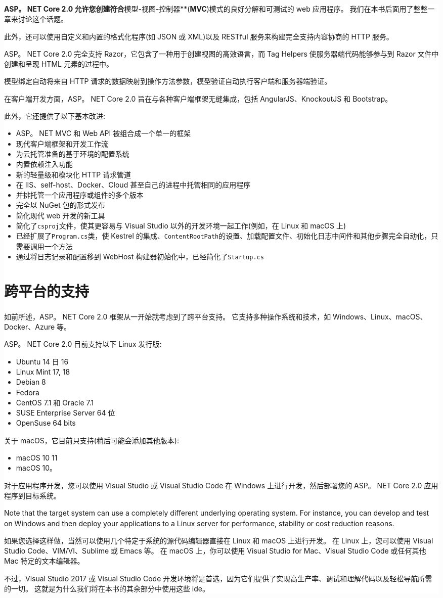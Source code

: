  **ASP。 NET Core 2.0 允许您创建符合**模型-视图-控制器**(**MVC**)模式的良好分解和可测试的 web 应用程序。 我们在本书后面用了整整一章来讨论这个话题。

此外，还可以使用自定义和内置的格式化程序(如 JSON 或 XML)以及 RESTful 服务来构建完全支持内容协商的 HTTP 服务。

ASP。 NET Core 2.0 完全支持 Razor，它包含了一种用于创建视图的高效语言，而 Tag Helpers 使服务器端代码能够参与到 Razor 文件中创建和呈现 HTML 元素的过程中。

模型绑定自动将来自 HTTP 请求的数据映射到操作方法参数，模型验证自动执行客户端和服务器端验证。

在客户端开发方面，ASP。 NET Core 2.0 旨在与各种客户端框架无缝集成，包括 AngularJS、KnockoutJS 和 Bootstrap。

此外，它还提供了以下基本改进:

*   ASP。 NET MVC 和 Web API 被组合成一个单一的框架
*   现代客户端框架和开发工作流
*   为云托管准备的基于环境的配置系统
*   内置依赖注入功能
*   新的轻量级和模块化 HTTP 请求管道
*   在 IIS、self-host、Docker、Cloud 甚至自己的进程中托管相同的应用程序
*   并排托管一个应用程序或组件的多个版本
*   完全以 NuGet 包的形式发布
*   简化现代 web 开发的新工具
*   简化了`csproj`文件，使其更容易与 Visual Studio 以外的开发环境一起工作(例如，在 Linux 和 macOS 上)
*   已经扩展了`Program.cs`类，使 Kestrel 的集成、`ContentRootPath`的设置、加载配置文件、初始化日志中间件和其他步骤完全自动化，只需要调用一个方法
*   通过将日志记录和配置移到 WebHost 构建器初始化中，已经简化了`Startup.cs`

# 跨平台的支持

如前所述，ASP。 NET Core 2.0 框架从一开始就考虑到了跨平台支持。 它支持多种操作系统和技术，如 Windows、Linux、macOS、Docker、Azure 等。

ASP。 NET Core 2.0 目前支持以下 Linux 发行版:

*   Ubuntu 14 日 16
*   Linux Mint 17, 18
*   Debian 8
*   Fedora
*   CentOS 7.1 和 Oracle 7.1
*   SUSE Enterprise Server 64 位
*   OpenSuse 64 bits

关于 macOS，它目前只支持(稍后可能会添加其他版本):

*   macOS 10 11
*   macOS 10。

对于应用程序开发，您可以使用 Visual Studio 或 Visual Studio Code 在 Windows 上进行开发，然后部署您的 ASP。 NET Core 2.0 应用程序到目标系统。

Note that the target system can use a completely different underlying operating system. For instance, you can develop and test on Windows and then deploy your applications to a Linux server for performance, stability or cost reduction reasons.

如果您选择这样做，当然可以使用几个特定于系统的源代码编辑器直接在 Linux 和 macOS 上进行开发。 在 Linux 上，您可以使用 Visual Studio Code、VIM/VI、Sublime 或 Emacs 等。 在 macOS 上，你可以使用 Visual Studio for Mac、Visual Studio Code 或任何其他 Mac 特定的文本编辑器。

不过，Visual Studio 2017 或 Visual Studio Code 开发环境将是首选，因为它们提供了实现高生产率、调试和理解代码以及轻松导航所需的一切。 这就是为什么我们将在本书的其余部分中使用这些 ide。
